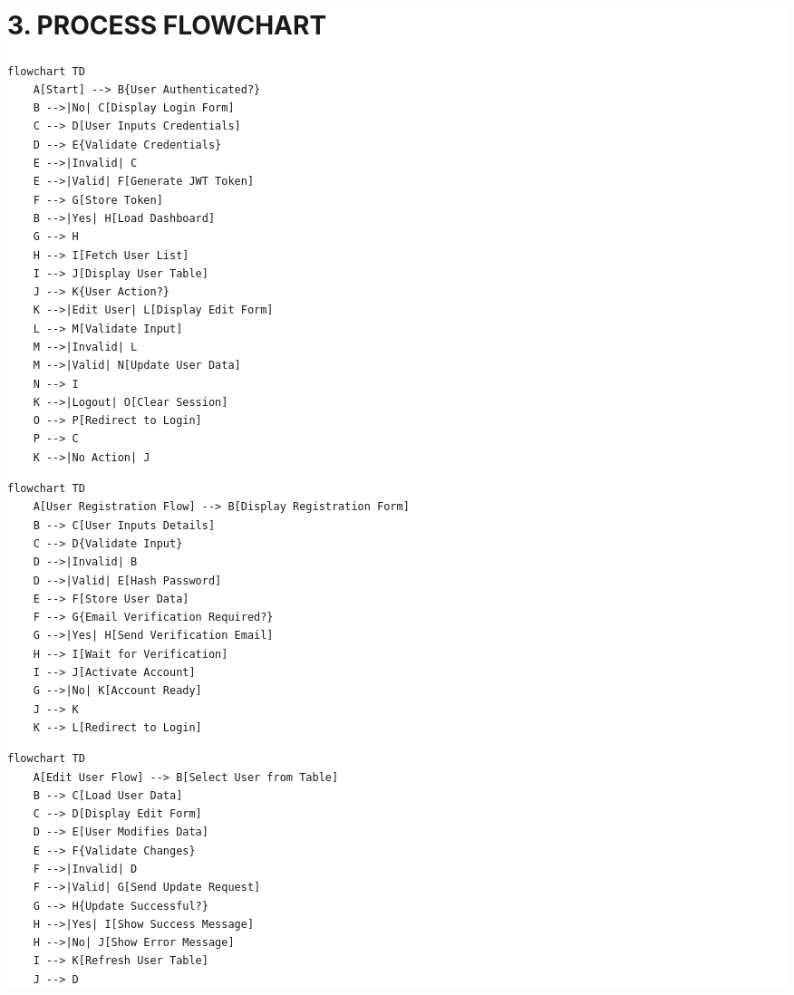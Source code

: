 # 3. PROCESS FLOWCHART

```mermaid
flowchart TD
    A[Start] --> B{User Authenticated?}
    B -->|No| C[Display Login Form]
    C --> D[User Inputs Credentials]
    D --> E{Validate Credentials}
    E -->|Invalid| C
    E -->|Valid| F[Generate JWT Token]
    F --> G[Store Token]
    B -->|Yes| H[Load Dashboard]
    G --> H
    H --> I[Fetch User List]
    I --> J[Display User Table]
    J --> K{User Action?}
    K -->|Edit User| L[Display Edit Form]
    L --> M[Validate Input]
    M -->|Invalid| L
    M -->|Valid| N[Update User Data]
    N --> I
    K -->|Logout| O[Clear Session]
    O --> P[Redirect to Login]
    P --> C
    K -->|No Action| J
```

```mermaid
flowchart TD
    A[User Registration Flow] --> B[Display Registration Form]
    B --> C[User Inputs Details]
    C --> D{Validate Input}
    D -->|Invalid| B
    D -->|Valid| E[Hash Password]
    E --> F[Store User Data]
    F --> G{Email Verification Required?}
    G -->|Yes| H[Send Verification Email]
    H --> I[Wait for Verification]
    I --> J[Activate Account]
    G -->|No| K[Account Ready]
    J --> K
    K --> L[Redirect to Login]
```

```mermaid
flowchart TD
    A[Edit User Flow] --> B[Select User from Table]
    B --> C[Load User Data]
    C --> D[Display Edit Form]
    D --> E[User Modifies Data]
    E --> F{Validate Changes}
    F -->|Invalid| D
    F -->|Valid| G[Send Update Request]
    G --> H{Update Successful?}
    H -->|Yes| I[Show Success Message]
    H -->|No| J[Show Error Message]
    I --> K[Refresh User Table]
    J --> D
```
